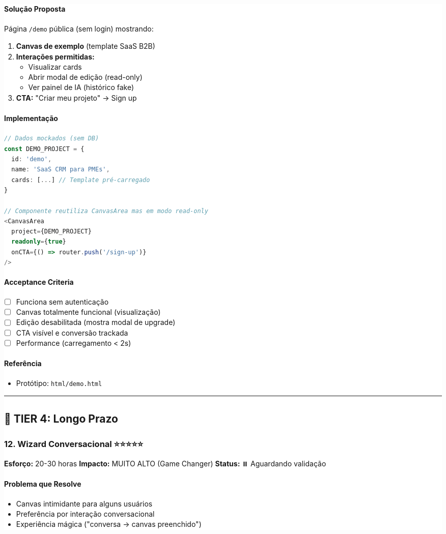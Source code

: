 #### Solução Proposta
Página `/demo` pública (sem login) mostrando:

1. **Canvas de exemplo** (template SaaS B2B)
2. **Interações permitidas:**
   - Visualizar cards
   - Abrir modal de edição (read-only)
   - Ver painel de IA (histórico fake)
3. **CTA:** "Criar meu projeto" → Sign up

#### Implementação
```typescript
// Dados mockados (sem DB)
const DEMO_PROJECT = {
  id: 'demo',
  name: 'SaaS CRM para PMEs',
  cards: [...] // Template pré-carregado
}

// Componente reutiliza CanvasArea mas em modo read-only
<CanvasArea
  project={DEMO_PROJECT}
  readonly={true}
  onCTA={() => router.push('/sign-up')}
/>
```

#### Acceptance Criteria
- [ ] Funciona sem autenticação
- [ ] Canvas totalmente funcional (visualização)
- [ ] Edição desabilitada (mostra modal de upgrade)
- [ ] CTA visível e conversão trackada
- [ ] Performance (carregamento < 2s)

#### Referência
- Protótipo: `html/demo.html`

---

## 🔮 TIER 4: Longo Prazo

### 12. Wizard Conversacional ⭐⭐⭐⭐⭐

**Esforço:** 20-30 horas
**Impacto:** MUITO ALTO (Game Changer)
**Status:** ⏸️ Aguardando validação

#### Problema que Resolve
- Canvas intimidante para alguns usuários
- Preferência por interação conversacional
- Experiência mágica ("conversa → canvas preenchido")
